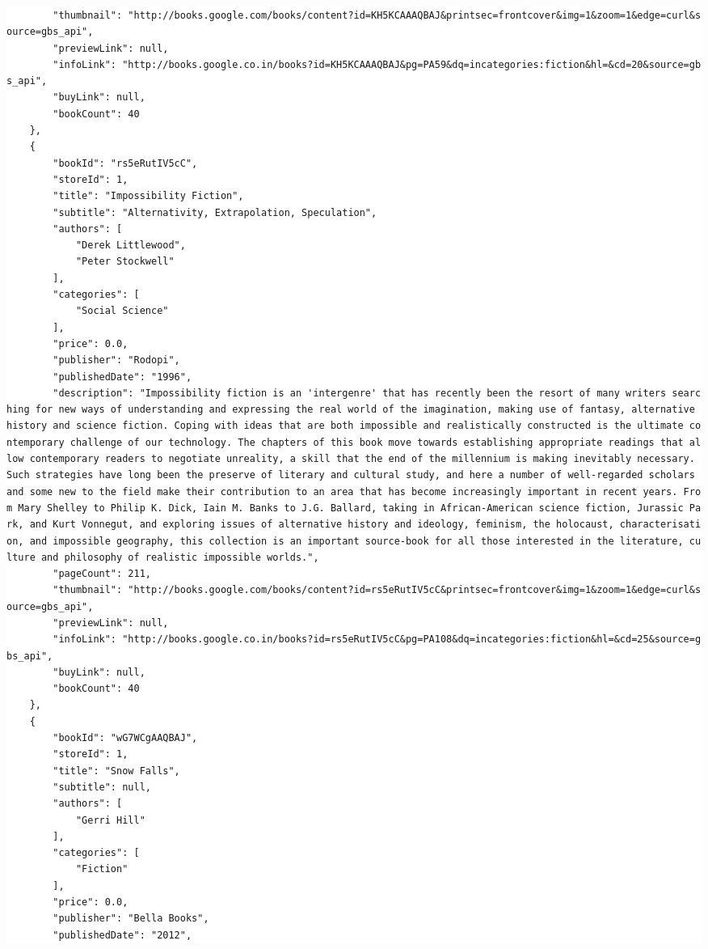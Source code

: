             "thumbnail": "http://books.google.com/books/content?id=KH5KCAAAQBAJ&printsec=frontcover&img=1&zoom=1&edge=curl&source=gbs_api",
            "previewLink": null,
            "infoLink": "http://books.google.co.in/books?id=KH5KCAAAQBAJ&pg=PA59&dq=incategories:fiction&hl=&cd=20&source=gbs_api",
            "buyLink": null,
            "bookCount": 40
        },
        {
            "bookId": "rs5eRutIV5cC",
            "storeId": 1,
            "title": "Impossibility Fiction",
            "subtitle": "Alternativity, Extrapolation, Speculation",
            "authors": [
                "Derek Littlewood",
                "Peter Stockwell"
            ],
            "categories": [
                "Social Science"
            ],
            "price": 0.0,
            "publisher": "Rodopi",
            "publishedDate": "1996",
            "description": "Impossibility fiction is an 'intergenre' that has recently been the resort of many writers searching for new ways of understanding and expressing the real world of the imagination, making use of fantasy, alternative history and science fiction. Coping with ideas that are both impossible and realistically constructed is the ultimate contemporary challenge of our technology. The chapters of this book move towards establishing appropriate readings that allow contemporary readers to negotiate unreality, a skill that the end of the millennium is making inevitably necessary. Such strategies have long been the preserve of literary and cultural study, and here a number of well-regarded scholars and some new to the field make their contribution to an area that has become increasingly important in recent years. From Mary Shelley to Philip K. Dick, Iain M. Banks to J.G. Ballard, taking in African-American science fiction, Jurassic Park, and Kurt Vonnegut, and exploring issues of alternative history and ideology, feminism, the holocaust, characterisation, and impossible geography, this collection is an important source-book for all those interested in the literature, culture and philosophy of realistic impossible worlds.",
            "pageCount": 211,
            "thumbnail": "http://books.google.com/books/content?id=rs5eRutIV5cC&printsec=frontcover&img=1&zoom=1&edge=curl&source=gbs_api",
            "previewLink": null,
            "infoLink": "http://books.google.co.in/books?id=rs5eRutIV5cC&pg=PA108&dq=incategories:fiction&hl=&cd=25&source=gbs_api",
            "buyLink": null,
            "bookCount": 40
        },
        {
            "bookId": "wG7WCgAAQBAJ",
            "storeId": 1,
            "title": "Snow Falls",
            "subtitle": null,
            "authors": [
                "Gerri Hill"
            ],
            "categories": [
                "Fiction"
            ],
            "price": 0.0,
            "publisher": "Bella Books",
            "publishedDate": "2012",